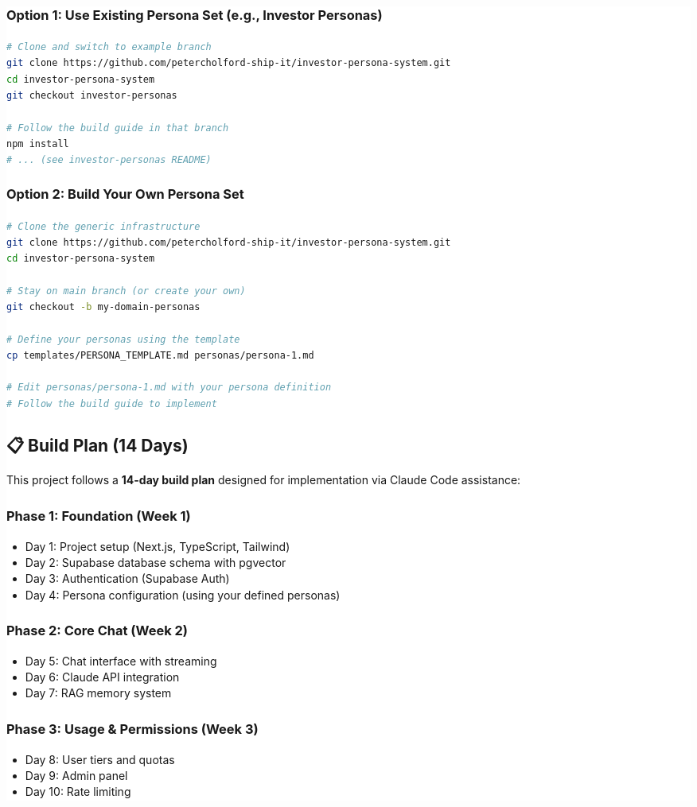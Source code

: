 ### Option 1: Use Existing Persona Set (e.g., Investor Personas)

```bash
# Clone and switch to example branch
git clone https://github.com/petercholford-ship-it/investor-persona-system.git
cd investor-persona-system
git checkout investor-personas

# Follow the build guide in that branch
npm install
# ... (see investor-personas README)
```

### Option 2: Build Your Own Persona Set

```bash
# Clone the generic infrastructure
git clone https://github.com/petercholford-ship-it/investor-persona-system.git
cd investor-persona-system

# Stay on main branch (or create your own)
git checkout -b my-domain-personas

# Define your personas using the template
cp templates/PERSONA_TEMPLATE.md personas/persona-1.md

# Edit personas/persona-1.md with your persona definition
# Follow the build guide to implement
```

## 📋 Build Plan (14 Days)

This project follows a **14-day build plan** designed for implementation via Claude Code assistance:

### Phase 1: Foundation (Week 1)
- Day 1: Project setup (Next.js, TypeScript, Tailwind)
- Day 2: Supabase database schema with pgvector
- Day 3: Authentication (Supabase Auth)
- Day 4: Persona configuration (using your defined personas)

### Phase 2: Core Chat (Week 2)
- Day 5: Chat interface with streaming
- Day 6: Claude API integration
- Day 7: RAG memory system

### Phase 3: Usage & Permissions (Week 3)
- Day 8: User tiers and quotas
- Day 9: Admin panel
- Day 10: Rate limiting
